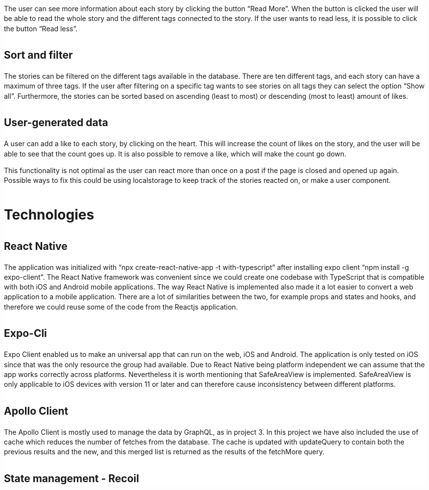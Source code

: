 The user can see more information about each story by clicking the button “Read More”. When the button is clicked the user will be able to read the whole story and the different tags connected to the story. If the user wants to read less, it is possible to click the button “Read less”.

## Sort and filter

The stories can be filtered on the different tags available in the database. There are ten different tags, and each story can have a maximum of three tags. If the user after filtering on a specific tag wants to see stories on all tags they can select the option “Show all”. Furthermore, the stories can be sorted based on ascending (least to most) or descending (most to least) amount of likes.

## User-generated data

A user can add a like to each story, by clicking on the heart. This will increase the count of likes on the story, and the user will be able to see that the count goes up. It is also possible to remove a like, which will make the count go down.

This functionality is not optimal as the user can react more than once on a post if the page is closed and opened up again. Possible ways to fix this could be using localstorage to keep track of the stories reacted on, or make a user component.

# Technologies

## React Native

The application was initialized with “npx create-react-native-app -t with-typescript” after installing expo client “npm install -g expo-client”. The React Native framework was convenient since we could create one codebase with TypeScript that is compatible with both iOS and Android mobile applications. The way React Native is implemented also made it a lot easier to convert a web application to a mobile application. There are a lot of similarities between the two, for example props and states and hooks, and therefore we could reuse some of the code from the Reactjs application.

## Expo-Cli

Expo Client enabled us to make an universal app that can run on the web, iOS and Android. The application is only tested on iOS since that was the only resource the group had available. Due to React Native being platform independent we can assume that the app works correctly across platforms. Nevertheless it is worth mentioning that SafeAreaView is implemented. SafeAreaView is only applicable to iOS devices with version 11 or later and can therefore cause inconsistency between different platforms.

## Apollo Client

The Apollo Client is mostly used to manage the data by GraphQL, as in project 3. In this project we have also included the use of cache which reduces the number of fetches from the database. The cache is updated with updateQuery to contain both the previous results and the new, and this merged list is returned as the results of the fetchMore query.

## State management - Recoil
